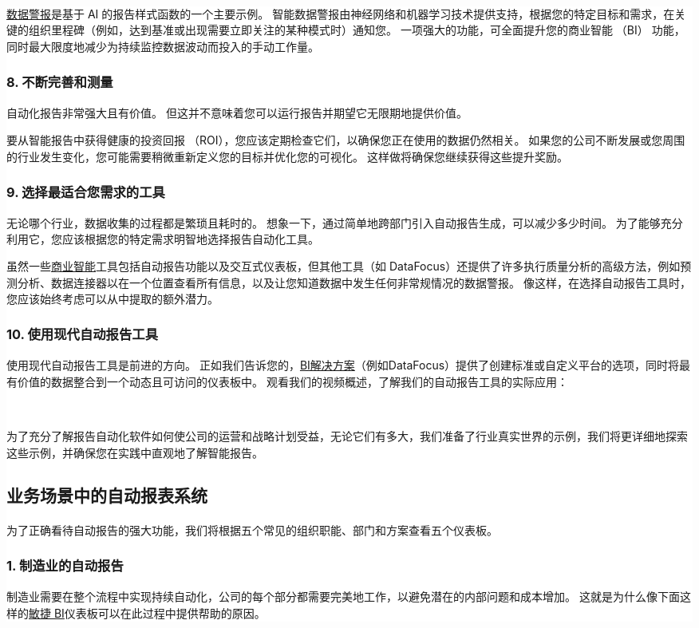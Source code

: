 [数据警报](https://www.datafocus.ai/infos/business-intelligence-data-alerts)是基于 AI 的报告样式函数的一个主要示例。 智能数据警报由神经网络和机器学习技术提供支持，根据您的特定目标和需求，在关键的组织里程碑（例如，达到基准或出现需要立即关注的某种模式时）通知您。 一项强大的功能，可全面提升您的商业智能 （BI） 功能，同时最大限度地减少为持续监控数据波动而投入的手动工作量。

### 8\. 不断完善和测量

自动化报告非常强大且有价值。 但这并不意味着您可以运行报告并期望它无限期地提供价值。

要从智能报告中获得健康的投资回报 （ROI），您应该定期检查它们，以确保您正在使用的数据仍然相关。 如果您的公司不断发展或您周围的行业发生变化，您可能需要稍微重新定义您的目标并优化您的可视化。 这样做将确保您继续获得这些提升奖励。

### 9\. 选择最适合您需求的工具

无论哪个行业，数据收集的过程都是繁琐且耗时的。 想象一下，通过简单地跨部门引入自动报告生成，可以减少多少时间。 为了能够充分利用它，您应该根据您的特定需求明智地选择报告自动化工具。

虽然一些[商业智能](https://www.datafocus.ai/infos/best-bi-tools-software-review-list)工具包括自动报告功能以及交互式仪表板，但其他工具（如 DataFocus）还提供了许多执行质量分析的高级方法，例如预测分析、数据连接器以在一个位置查看所有信息，以及让您知道数据中发生任何非常规情况的数据警报。 像这样，在选择自动报告工具时，您应该始终考虑可以从中提取的额外潜力。

### 10\. 使用现代自动报告工具

使用现代自动报告工具是前进的方向。 正如我们告诉您的，[BI解决方案](https://www.datafocus.ai/infos/business-intelligence-bi-solutions)（例如DataFocus）提供了创建标准或自定义平台的选项，同时将最有价值的数据整合到一个动态且可访问的仪表板中。 观看我们的视频概述，了解我们的自动报告工具的实际应用：

 

为了充分了解报告自动化软件如何使公司的运营和战略计划受益，无论它们有多大，我们准备了行业真实世界的示例，我们将更详细地探索这些示例，并确保您在实践中直观地了解智能报告。

## 业务场景中的自动报表系统

为了正确看待自动报告的强大功能，我们将根据五个常见的组织职能、部门和方案查看五个仪表板。

### 1\. 制造业的自动报告

制造业需要在整个流程中实现持续自动化，公司的每个部分都需要完美地工作，以避免潜在的内部问题和成本增加。 这就是为什么像下面这样的[敏捷 BI](https://www.datafocus.ai/infos/agile-business-intelligence-analytics)仪表板可以在此过程中提供帮助的原因。
